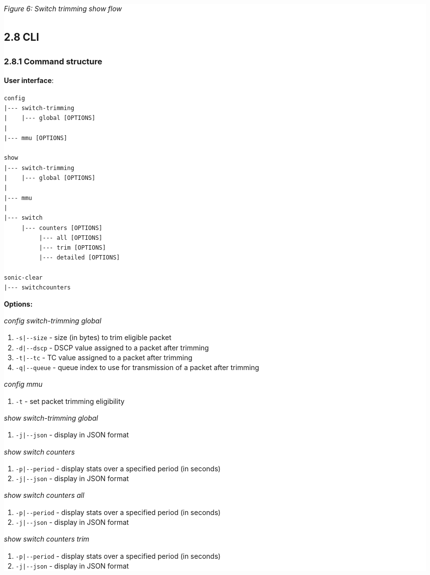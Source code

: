 ###### Figure 6: Switch trimming show flow

## 2.8 CLI

### 2.8.1 Command structure

**User interface**:
```
config
|--- switch-trimming
|    |--- global [OPTIONS]
|
|--- mmu [OPTIONS]

show
|--- switch-trimming
|    |--- global [OPTIONS]
|
|--- mmu
|
|--- switch
     |--- counters [OPTIONS]
          |--- all [OPTIONS]
          |--- trim [OPTIONS]
          |--- detailed [OPTIONS]

sonic-clear
|--- switchcounters
```

**Options:**

_config switch-trimming global_
1. `-s|--size` - size (in bytes) to trim eligible packet
2. `-d|--dscp` - DSCP value assigned to a packet after trimming
3. `-t|--tc` - TC value assigned to a packet after trimming
4. `-q|--queue` - queue index to use for transmission of a packet after trimming

_config mmu_
1. `-t` - set packet trimming eligibility

_show switch-trimming global_
1. `-j|--json` - display in JSON format

_show switch counters_
1. `-p|--period` - display stats over a specified period (in seconds)
2. `-j|--json` - display in JSON format

_show switch counters all_
1. `-p|--period` - display stats over a specified period (in seconds)
2. `-j|--json` - display in JSON format

_show switch counters trim_
1. `-p|--period` - display stats over a specified period (in seconds)
2. `-j|--json` - display in JSON format

